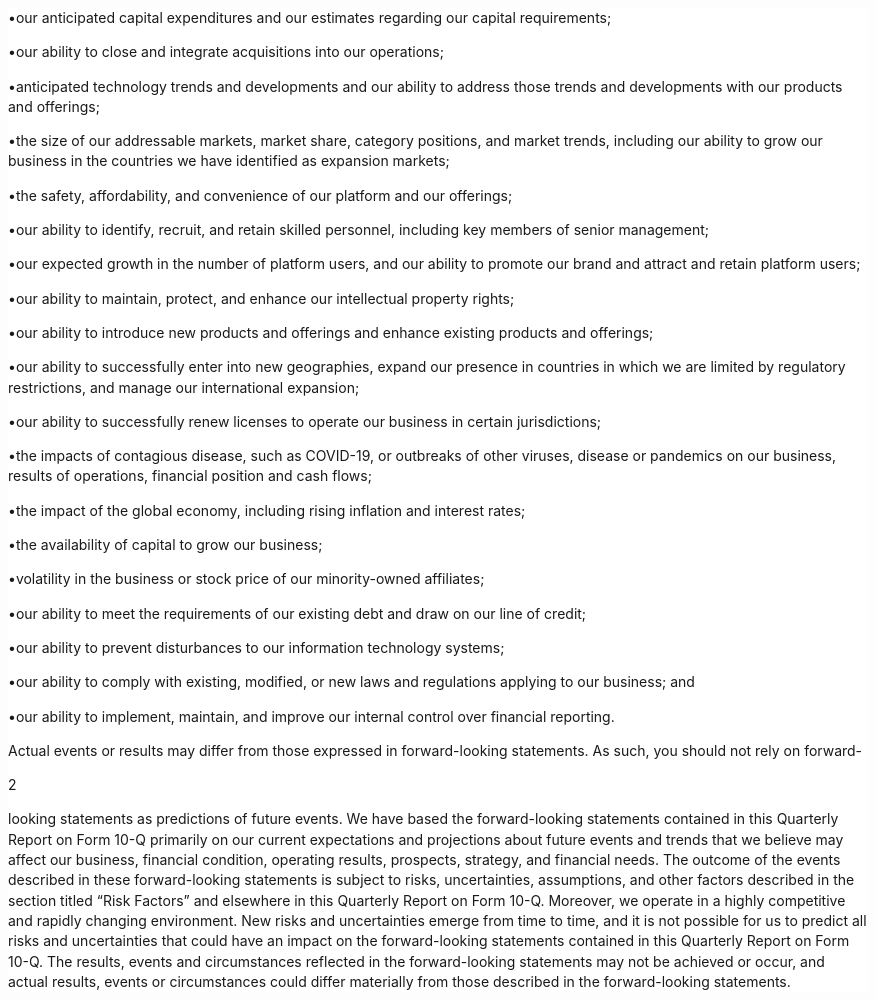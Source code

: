 •our anticipated capital expenditures and our estimates regarding our capital requirements;

•our ability to close and integrate acquisitions into our operations;

•anticipated technology trends and developments and our ability to address those trends and developments with our products and offerings;

•the size of our addressable markets, market share, category positions, and market trends, including our ability to grow our business in the countries we have identified as expansion markets;

•the safety, affordability, and convenience of our platform and our offerings;

•our ability to identify, recruit, and retain skilled personnel, including key members of senior management;

•our expected growth in the number of platform users, and our ability to promote our brand and attract and retain platform users;

•our ability to maintain, protect, and enhance our intellectual property rights;

•our ability to introduce new products and offerings and enhance existing products and offerings;

•our ability to successfully enter into new geographies, expand our presence in countries in which we are limited by regulatory restrictions, and manage our international expansion;

•our ability to successfully renew licenses to operate our business in certain jurisdictions;

•the impacts of contagious disease, such as COVID-19, or outbreaks of other viruses, disease or pandemics on our business, results of operations, financial position and cash flows;

•the impact of the global economy, including rising inflation and interest rates;

•the availability of capital to grow our business;

•volatility in the business or stock price of our minority-owned affiliates;

•our ability to meet the requirements of our existing debt and draw on our line of credit;

•our ability to prevent disturbances to our information technology systems;

•our ability to comply with existing, modified, or new laws and regulations applying to our business; and

•our ability to implement, maintain, and improve our internal control over financial reporting.

Actual events or results may differ from those expressed in forward-looking statements. As such, you should not rely on forward-

2

looking statements as predictions of future events. We have based the forward-looking statements contained in this Quarterly Report on Form 10-Q primarily on our current expectations and projections about future events and trends that we believe may affect our business, financial condition, operating results, prospects, strategy, and financial needs. The outcome of the events described in these forward-looking statements is subject to risks, uncertainties, assumptions, and other factors described in the section titled “Risk Factors” and elsewhere in this Quarterly Report on Form 10-Q. Moreover, we operate in a highly competitive and rapidly changing environment. New risks and uncertainties emerge from time to time, and it is not possible for us to predict all risks and uncertainties that could have an impact on the forward-looking statements contained in this Quarterly Report on Form 10-Q. The results, events and circumstances reflected in the forward-looking statements may not be achieved or occur, and actual results, events or circumstances could differ materially from those described in the forward-looking statements.
